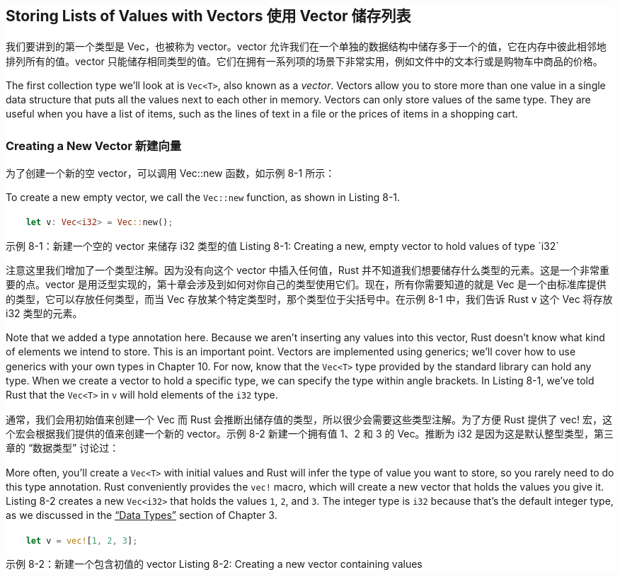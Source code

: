 ## Storing Lists of Values with Vectors 使用 Vector 储存列表

我们要讲到的第一个类型是 Vec<T>，也被称为 vector。vector 允许我们在一个单独的数据结构中储存多于一个的值，它在内存中彼此相邻地排列所有的值。vector 只能储存相同类型的值。它们在拥有一系列项的场景下非常实用，例如文件中的文本行或是购物车中商品的价格。

The first collection type we’ll look at is `Vec<T>`, also known as a _vector_.
Vectors allow you to store more than one value in a single data structure that
puts all the values next to each other in memory. Vectors can only store values
of the same type. They are useful when you have a list of items, such as the
lines of text in a file or the prices of items in a shopping cart.

### Creating a New Vector 新建向量

为了创建一个新的空 vector，可以调用 Vec::new 函数，如示例 8-1 所示：

To create a new empty vector, we call the `Vec::new` function, as shown in
Listing 8-1.

```rust
    let v: Vec<i32> = Vec::new();
```

<span class="caption">
示例 8-1：新建一个空的 vector 来储存 i32 类型的值
Listing 8-1: Creating a new, empty vector to hold values
of type `i32`</span>

注意这里我们增加了一个类型注解。因为没有向这个 vector 中插入任何值，Rust 并不知道我们想要储存什么类型的元素。这是一个非常重要的点。vector 是用泛型实现的，第十章会涉及到如何对你自己的类型使用它们。现在，所有你需要知道的就是 Vec<T> 是一个由标准库提供的类型，它可以存放任何类型，而当 Vec 存放某个特定类型时，那个类型位于尖括号中。在示例 8-1 中，我们告诉 Rust v 这个 Vec<T> 将存放 i32 类型的元素。

Note that we added a type annotation here. Because we aren’t inserting any
values into this vector, Rust doesn’t know what kind of elements we intend to
store. This is an important point. Vectors are implemented using generics;
we’ll cover how to use generics with your own types in Chapter 10. For now,
know that the `Vec<T>` type provided by the standard library can hold any type.
When we create a vector to hold a specific type, we can specify the type within
angle brackets. In Listing 8-1, we’ve told Rust that the `Vec<T>` in `v` will
hold elements of the `i32` type.

通常，我们会用初始值来创建一个 Vec<T> 而 Rust 会推断出储存值的类型，所以很少会需要这些类型注解。为了方便 Rust 提供了 vec! 宏，这个宏会根据我们提供的值来创建一个新的 vector。示例 8-2 新建一个拥有值 1、2 和 3 的 Vec<i32>。推断为 i32 是因为这是默认整型类型，第三章的 “数据类型” 讨论过：

More often, you’ll create a `Vec<T>` with initial values and Rust will infer
the type of value you want to store, so you rarely need to do this type
annotation. Rust conveniently provides the `vec!` macro, which will create a
new vector that holds the values you give it. Listing 8-2 creates a new
`Vec<i32>` that holds the values `1`, `2`, and `3`. The integer type is `i32`
because that’s the default integer type, as we discussed in the [“Data
Types”][data-types] section of Chapter 3.

```rust
    let v = vec![1, 2, 3];
```

<span class="caption">
示例 8-2：新建一个包含初值的 vector
Listing 8-2: Creating a new vector containing
values</span>


[data-types]: ch03-02-data-types.html#data-types
[nomicon]: ../nomicon/vec/vec.html
[vec-api]: ../std/vec/struct.Vec.html
[deref]: ch15-02-deref.html#following-the-pointer-to-the-value-with-the-dereference-operator